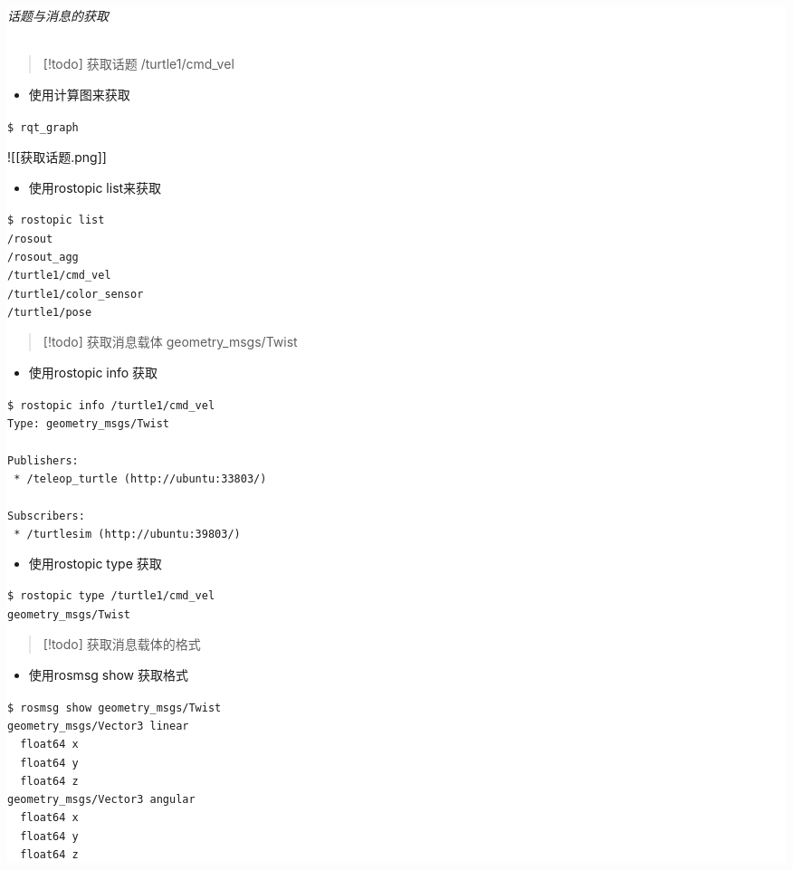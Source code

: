 ###### 话题与消息的获取

> [!todo] 获取话题 /turtle1/cmd_vel

- 使用计算图来获取

```linux
$ rqt_graph
```

![[获取话题.png]]

- 使用rostopic list来获取

```linux
$ rostopic list
/rosout
/rosout_agg
/turtle1/cmd_vel
/turtle1/color_sensor
/turtle1/pose
```

> [!todo] 获取消息载体 geometry_msgs/Twist

- 使用rostopic info 获取

```linux
$ rostopic info /turtle1/cmd_vel 
Type: geometry_msgs/Twist

Publishers: 
 * /teleop_turtle (http://ubuntu:33803/)

Subscribers: 
 * /turtlesim (http://ubuntu:39803/)
```

- 使用rostopic type 获取

```linux
$ rostopic type /turtle1/cmd_vel 
geometry_msgs/Twist
```

> [!todo] 获取消息载体的格式

- 使用rosmsg show 获取格式

```linux
$ rosmsg show geometry_msgs/Twist
geometry_msgs/Vector3 linear
  float64 x
  float64 y
  float64 z
geometry_msgs/Vector3 angular
  float64 x
  float64 y
  float64 z
```
